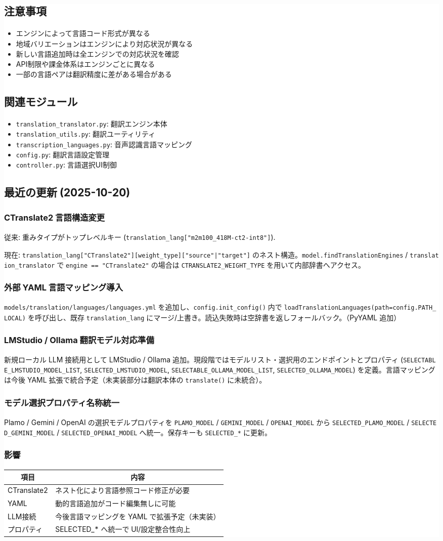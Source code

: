 ```python
```

## 注意事項

- エンジンによって言語コード形式が異なる
- 地域バリエーションはエンジンにより対応状況が異なる
- 新しい言語追加時は全エンジンでの対応状況を確認
- API制限や課金体系はエンジンごとに異なる
- 一部の言語ペアは翻訳精度に差がある場合がある

## 関連モジュール

- `translation_translator.py`: 翻訳エンジン本体
- `translation_utils.py`: 翻訳ユーティリティ
- `transcription_languages.py`: 音声認識言語マッピング
- `config.py`: 翻訳言語設定管理
- `controller.py`: 言語選択UI制御

## 最近の更新 (2025-10-20)

### CTranslate2 言語構造変更

従来: 重みタイプがトップレベルキー (`translation_lang["m2m100_418M-ct2-int8"]`).

現在: `translation_lang["CTranslate2"][weight_type]["source"|"target"]` のネスト構造。`model.findTranslationEngines` / `translation_translator` で `engine == "CTranslate2"` の場合は `CTRANSLATE2_WEIGHT_TYPE` を用いて内部辞書へアクセス。

### 外部 YAML 言語マッピング導入

`models/translation/languages/languages.yml` を追加し、`config.init_config()` 内で `loadTranslationLanguages(path=config.PATH_LOCAL)` を呼び出し、既存 `translation_lang` にマージ/上書き。読込失敗時は空辞書を返しフォールバック。（PyYAML 追加）

### LMStudio / Ollama 翻訳モデル対応準備

新規ローカル LLM 接続用として LMStudio / Ollama 追加。現段階ではモデルリスト・選択用のエンドポイントとプロパティ (`SELECTABLE_LMSTUDIO_MODEL_LIST`, `SELECTED_LMSTUDIO_MODEL`, `SELECTABLE_OLLAMA_MODEL_LIST`, `SELECTED_OLLAMA_MODEL`) を定義。言語マッピングは今後 YAML 拡張で統合予定（未実装部分は翻訳本体の `translate()` に未統合）。

### モデル選択プロパティ名称統一

Plamo / Gemini / OpenAI の選択モデルプロパティを `PLAMO_MODEL` / `GEMINI_MODEL` / `OPENAI_MODEL` から `SELECTED_PLAMO_MODEL` / `SELECTED_GEMINI_MODEL` / `SELECTED_OPENAI_MODEL` へ統一。保存キーも `SELECTED_*` に更新。

### 影響

| 項目 | 内容 |
|------|------|
| CTranslate2 | ネスト化により言語参照コード修正が必要 |
| YAML | 動的言語追加がコード編集無しに可能 |
| LLM接続 | 今後言語マッピングを YAML で拡張予定（未実装） |
| プロパティ | SELECTED_* へ統一で UI/設定整合性向上 |
